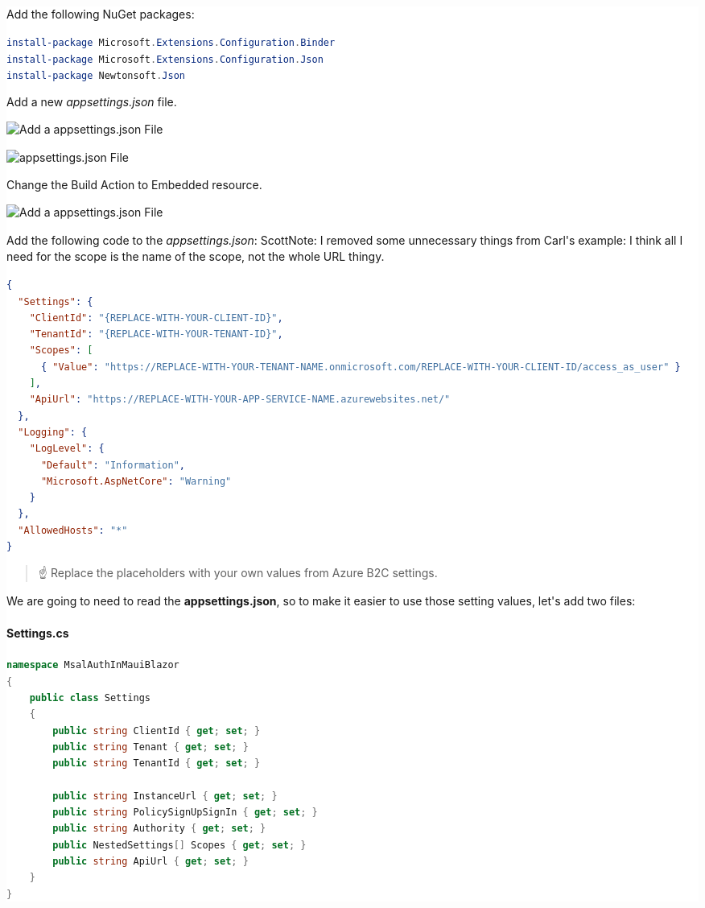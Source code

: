 Add the following NuGet packages:

```powershell
install-package Microsoft.Extensions.Configuration.Binder
install-package Microsoft.Extensions.Configuration.Json
install-package Newtonsoft.Json
```

Add a new *appsettings.json* file.

![Add a appsettings.json File](md-images/b746252dace39467cf28cce11251e5f356bd795556f3aec971344fa7d9a5aa29.png)  

![appsettings.json File](md-images/1ffa11d7fb03649d26597274ac047bb8ad30575145280402095cfec19a353176.png)  

Change the Build Action to Embedded resource.

![Add a appsettings.json File](md-images/2848c1ab2f92466b1997aa0639be7e5708e9d839709a82fedcdd0e7f35ed5592.png)  

Add the following code to the *appsettings.json*:
ScottNote: I removed some unnecessary things from Carl's example: I think all I need for the scope is the name of the scope, not the whole URL thingy.

```json
{
  "Settings": {
    "ClientId": "{REPLACE-WITH-YOUR-CLIENT-ID}",
    "TenantId": "{REPLACE-WITH-YOUR-TENANT-ID}",
    "Scopes": [
      { "Value": "https://REPLACE-WITH-YOUR-TENANT-NAME.onmicrosoft.com/REPLACE-WITH-YOUR-CLIENT-ID/access_as_user" }
    ],
    "ApiUrl": "https://REPLACE-WITH-YOUR-APP-SERVICE-NAME.azurewebsites.net/"
  },
  "Logging": {
    "LogLevel": {
      "Default": "Information",
      "Microsoft.AspNetCore": "Warning"
    }
  },
  "AllowedHosts": "*"
}
```

>:point_up: Replace the placeholders with your own values from Azure B2C settings.

We are going to need to read the **appsettings.json**, so to make it easier to use those setting values, let's add two files:

#### Settings.cs

```csharp
namespace MsalAuthInMauiBlazor
{
    public class Settings
    {
        public string ClientId { get; set; }
        public string Tenant { get; set; }
        public string TenantId { get; set; }

        public string InstanceUrl { get; set; }
        public string PolicySignUpSignIn { get; set; }
        public string Authority { get; set; }
        public NestedSettings[] Scopes { get; set; }
        public string ApiUrl { get; set; }
    }
}
```
